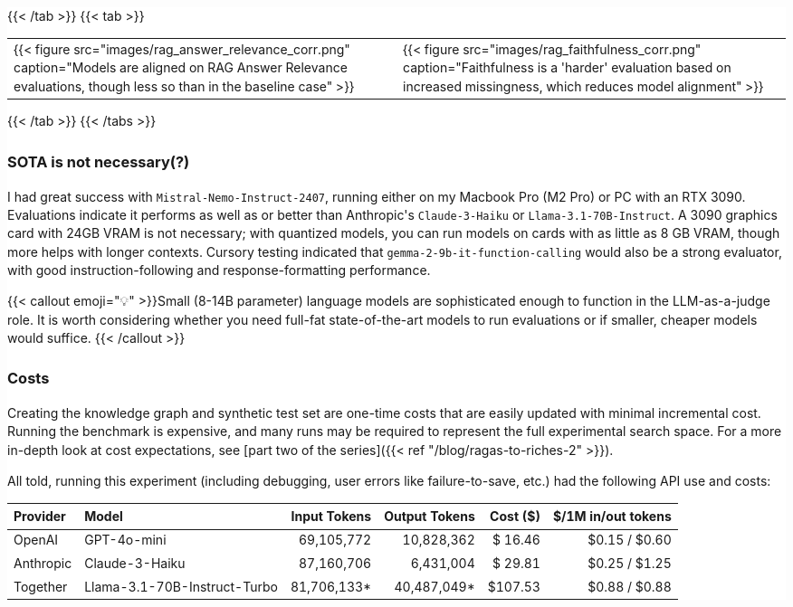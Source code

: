 {{< /tab >}}
{{< tab >}}

<table>
<tr>
  <td style="width:50%">
{{< figure
  src="images/rag_answer_relevance_corr.png"
  caption="Models are aligned on RAG Answer Relevance evaluations, though less so than in the baseline case" >}}
  </td>
  <td style="width:50%">
{{< figure
  src="images/rag_faithfulness_corr.png"
  caption="Faithfulness is a 'harder' evaluation based on increased missingness, which reduces model alignment" >}}
  </td>
</tr>
</table>

{{< /tab >}}
{{< /tabs >}}

### SOTA is not necessary(?)

I had great success with `Mistral-Nemo-Instruct-2407`, running either on my Macbook Pro (M2 Pro) or PC with an RTX 3090.
Evaluations indicate it performs as well as or better than Anthropic's `Claude-3-Haiku` or `Llama-3.1-70B-Instruct`.
A 3090 graphics card with 24GB VRAM is not necessary; with quantized models, you can run models on cards with as little as 8 GB VRAM, though more helps with longer contexts.
Cursory testing indicated that `gemma-2-9b-it-function-calling` would also be a strong evaluator, with good instruction-following and response-formatting performance.

{{< callout emoji="💡" >}}Small (8-14B parameter) language models are sophisticated enough to function in the LLM-as-a-judge role.
It is worth considering whether you need full-fat state-of-the-art models to run evaluations or if smaller, cheaper models would suffice.
{{< /callout >}}

### Costs

Creating the knowledge graph and synthetic test set are one-time costs that are easily updated with minimal incremental cost.
Running the benchmark is expensive, and many runs may be required to represent the full experimental search space.
For a more in-depth look at cost expectations, see [part two of the series]({{< ref "/blog/ragas-to-riches-2" >}}).

All told, running this experiment (including debugging, user errors like failure-to-save, etc.) had the following API use and costs:

| Provider  | Model                        | Input Tokens | Output Tokens | Cost ($) | $/1M in/out tokens |
| :-------- | :--------------------------- | -----------: | ------------: | -------: | -----------------: |
| OpenAI    | GPT-4o-mini                  |   69,105,772 |    10,828,362 |  $ 16.46 |      $0.15 / $0.60 |
| Anthropic | Claude-3-Haiku               |   87,160,706 |     6,431,004 |  $ 29.81 |      $0.25 / $1.25 |
| Together  | Llama-3.1-70B-Instruct-Turbo | 81,706,133\* |  40,487,049\* |  $107.53 |      $0.88 / $0.88 |
